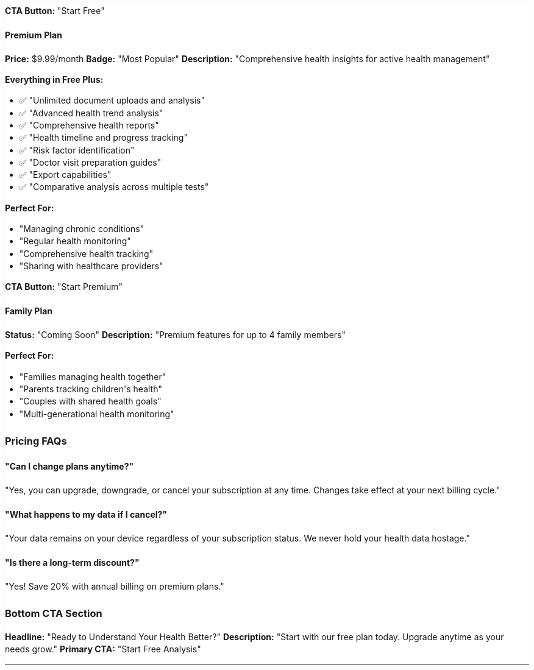 **CTA Button:** "Start Free"

#### Premium Plan
**Price:** $9.99/month
**Badge:** "Most Popular"
**Description:** "Comprehensive health insights for active health management"

**Everything in Free Plus:**
- ✅ "Unlimited document uploads and analysis"
- ✅ "Advanced health trend analysis"
- ✅ "Comprehensive health reports"
- ✅ "Health timeline and progress tracking"
- ✅ "Risk factor identification"
- ✅ "Doctor visit preparation guides"
- ✅ "Export capabilities"
- ✅ "Comparative analysis across multiple tests"

**Perfect For:**
- "Managing chronic conditions"
- "Regular health monitoring"
- "Comprehensive health tracking"
- "Sharing with healthcare providers"

**CTA Button:** "Start Premium"

#### Family Plan
**Status:** "Coming Soon"
**Description:** "Premium features for up to 4 family members"

**Perfect For:**
- "Families managing health together"
- "Parents tracking children's health"
- "Couples with shared health goals"
- "Multi-generational health monitoring"

### Pricing FAQs

#### "Can I change plans anytime?"
"Yes, you can upgrade, downgrade, or cancel your subscription at any time. Changes take effect at your next billing cycle."

#### "What happens to my data if I cancel?"
"Your data remains on your device regardless of your subscription status. We never hold your health data hostage."

#### "Is there a long-term discount?"
"Yes! Save 20% with annual billing on premium plans."

### Bottom CTA Section
**Headline:** "Ready to Understand Your Health Better?"
**Description:** "Start with our free plan today. Upgrade anytime as your needs grow."
**Primary CTA:** "Start Free Analysis"

---
